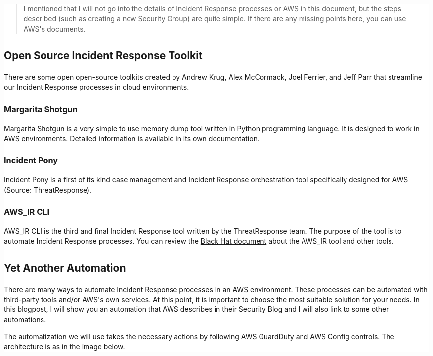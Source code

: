 > I mentioned that I will not go into the details of Incident Response processes or AWS in this document, but the steps described (such as creating a new Security Group) are quite simple. If there are any missing points here, you can use AWS's documents.

## Open Source Incident Response Toolkit
There are some open open-source toolkits created by Andrew Krug, Alex McCormack, Joel Ferrier, and Jeff Parr that streamline our Incident Response processes in cloud environments.

### Margarita Shotgun
Margarita Shotgun is a very simple to use memory dump tool written in Python programming language. It is designed to work in AWS environments. Detailed information is available in its own <a href="https://margaritashotgun.readthedocs.io/en/latest/" target="_blank"> documentation.</a>

### Incident Pony
Incident Pony is a first of its kind case management and Incident Response orchestration tool specifically designed for AWS (Source: ThreatResponse).

### AWS_IR CLI
AWS_IR CLI is the third and final Incident Response tool written by the ThreatResponse team. The purpose of the tool is to automate Incident Response processes. You can review the <a href="https://www.blackhat.com/docs/us-16/materials/us-16-Krug-Hardening-AWS-Environments-And-Automating-Incident-Response-For-AWS-Compromises-wp.pdf" target="_blank"> Black Hat document</a> about the AWS_IR tool and other tools.

## Yet Another Automation
There are many ways to automate Incident Response processes in an AWS environment. These processes can be automated with third-party tools and/or AWS's own services. At this point, it is important to choose the most suitable solution for your needs. In this blogpost, I will show you an automation that AWS describes in their Security Blog and I will also link to some other automations.

The automatization we will use takes the necessary actions by following AWS GuardDuty and AWS Config controls. The architecture is as in the image below.
